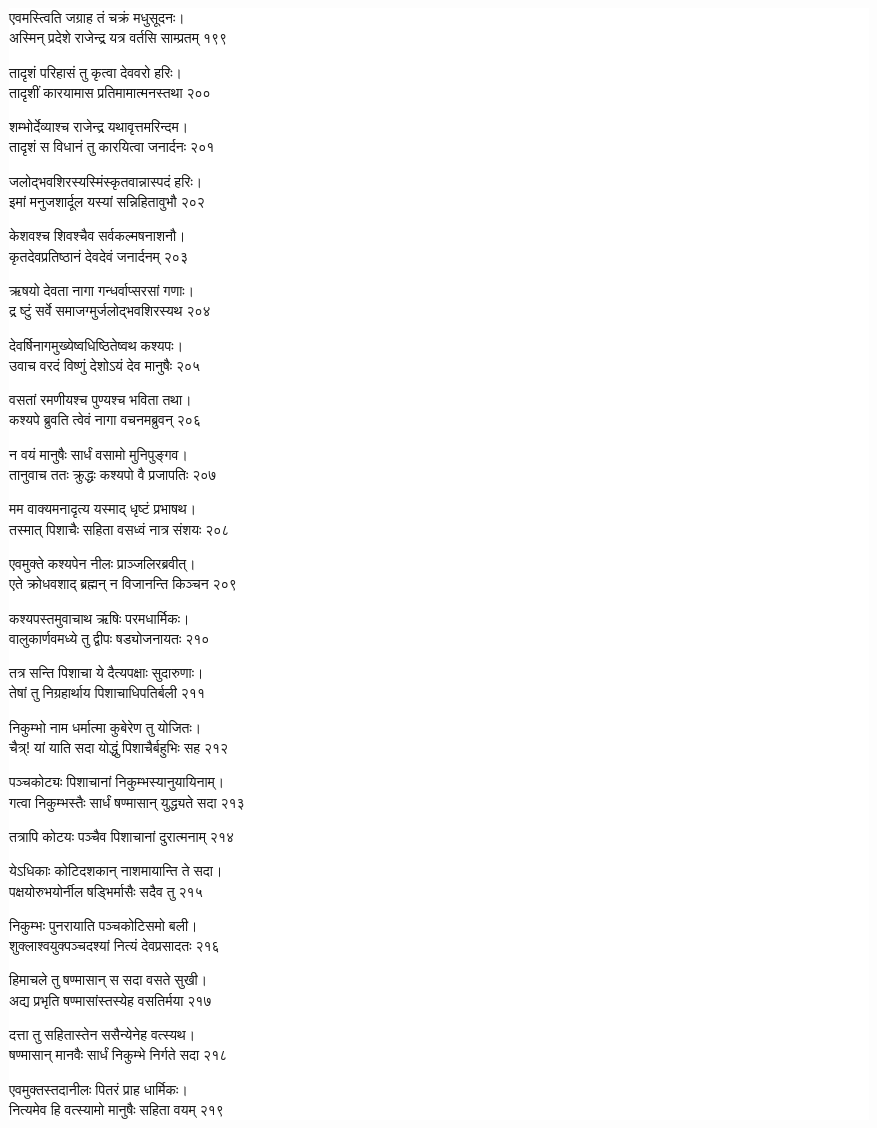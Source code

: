 एवमस्त्विति जग्राह तं चक्रं मधुसूदनः।  
अस्मिन् प्रदेशे राजेन्द्र यत्र वर्तसि साम्प्रतम् १९९

तादृशं परिहासं तु कृत्वा देववरो हरिः।  
तादृशीं कारयामास प्रतिमामात्मनस्तथा २००

शम्भोर्देव्याश्च राजेन्द्र यथावृत्तमरिन्दम।  
तादृशं स विधानं तु कारयित्वा जनार्दनः २०१

जलोद्भवशिरस्यस्मिंस्कृतवान्नास्पदं हरिः।  
इमां मनुजशार्दूल यस्यां सन्निहितावुभौ २०२

केशवश्च शिवश्चैव सर्वकल्मषनाशनौ।  
कृतदेवप्रतिष्ठानं देवदेवं जनार्दनम् २०३

ऋषयो देवता नागा गन्धर्वाप्सरसां गणाः।  
द्र ष्टुं सर्वे समाजग्मुर्जलोद्भवशिरस्यथ २०४

देवर्षिनागमुख्येष्वधिष्ठितेष्वथ कश्यपः।  
उवाच वरदं विष्णुं देशोऽयं देव मानुषैः २०५

वसतां रमणीयश्च पुण्यश्च भविता तथा।  
कश्यपे ब्रुवति त्वेवं नागा वचनमब्रुवन् २०६

न वयं मानुषैः सार्धं वसामो मुनिपुङ्गव।  
तानुवाच ततः क्रुद्धः कश्यपो वै प्रजापतिः २०७

मम वाक्यमनादृत्य यस्माद् धृष्टं प्रभाषथ।  
तस्मात् पिशाचैः सहिता वसध्वं नात्र संशयः २०८

एवमुक्ते कश्यपेन नीलः प्राञ्जलिरब्रवीत्।  
एते क्रोधवशाद् ब्रह्मन् न विजानन्ति किञ्चन २०९

कश्यपस्तमुवाचाथ ऋषिः परमधार्मिकः।  
वालुकार्णवमध्ये तु द्वीपः षड्योजनायतः २१०

तत्र सन्ति पिशाचा ये दैत्यपक्षाः सुदारुणाः।  
तेषां तु निग्रहार्थाय पिशाचाधिपतिर्बली २११

निकुम्भो नाम धर्मात्मा कुबेरेण तु योजितः।  
चैत्र्\! यां याति सदा योद्धुं पिशाचैर्बहुभिः सह २१२

पञ्चकोट्यः पिशाचानां निकुम्भस्यानुयायिनाम्।  
गत्वा निकुम्भस्तैः सार्धं षण्मासान् युद्ध्यते सदा २१३

तत्रापि कोटयः पञ्चैव पिशाचानां दुरात्मनाम् २१४

येऽधिकाः कोटिदशकान् नाशमायान्ति ते सदा।  
पक्षयोरुभयोर्नील षड्भिर्मासैः सदैव तु २१५

निकुम्भः पुनरायाति पञ्चकोटिसमो बली।  
शुक्लाश्वयुक्पञ्चदश्यां नित्यं देवप्रसादतः २१६

हिमाचले तु षण्मासान् स सदा वसते सुखी।  
अद्य प्रभृति षण्मासांस्तस्येह वसतिर्मया २१७

दत्ता तु सहितास्तेन ससैन्येनेह वत्स्यथ।  
षण्मासान् मानवैः सार्धं निकुम्भे निर्गते सदा २१८

एवमुक्तस्तदानीलः पितरं प्राह धार्मिकः।  
नित्यमेव हि वत्स्यामो मानुषैः सहिता वयम् २१९
